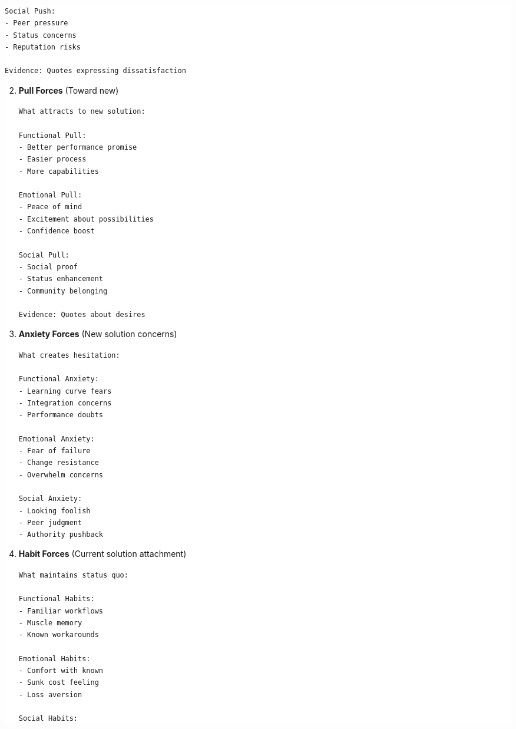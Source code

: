    ```
   Social Push:
   - Peer pressure
   - Status concerns
   - Reputation risks

   Evidence: Quotes expressing dissatisfaction
   ```

2. **Pull Forces** (Toward new)
   ```
   What attracts to new solution:

   Functional Pull:
   - Better performance promise
   - Easier process
   - More capabilities

   Emotional Pull:
   - Peace of mind
   - Excitement about possibilities
   - Confidence boost

   Social Pull:
   - Social proof
   - Status enhancement
   - Community belonging

   Evidence: Quotes about desires
   ```

3. **Anxiety Forces** (New solution concerns)
   ```
   What creates hesitation:

   Functional Anxiety:
   - Learning curve fears
   - Integration concerns
   - Performance doubts

   Emotional Anxiety:
   - Fear of failure
   - Change resistance
   - Overwhelm concerns

   Social Anxiety:
   - Looking foolish
   - Peer judgment
   - Authority pushback
   ```

4. **Habit Forces** (Current solution attachment)
   ```
   What maintains status quo:

   Functional Habits:
   - Familiar workflows
   - Muscle memory
   - Known workarounds

   Emotional Habits:
   - Comfort with known
   - Sunk cost feeling
   - Loss aversion

   Social Habits:
   ```